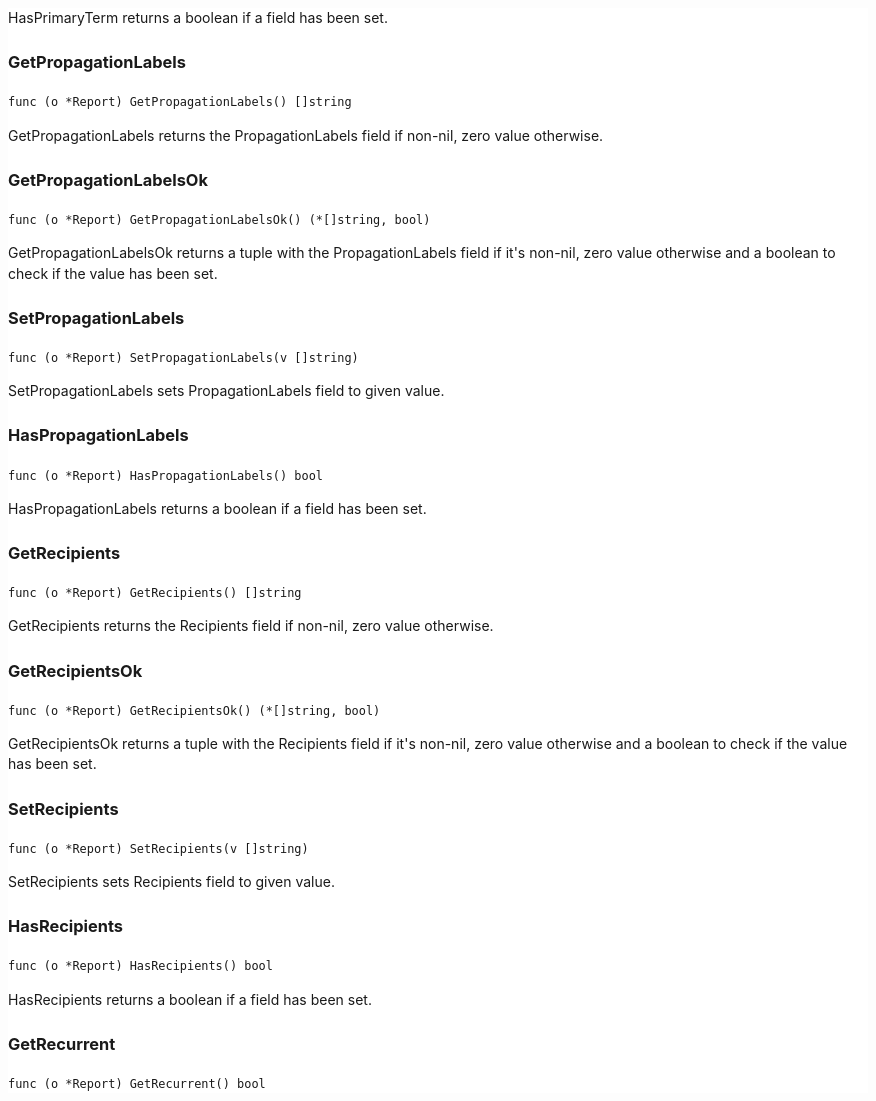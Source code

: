 HasPrimaryTerm returns a boolean if a field has been set.

### GetPropagationLabels

`func (o *Report) GetPropagationLabels() []string`

GetPropagationLabels returns the PropagationLabels field if non-nil, zero value otherwise.

### GetPropagationLabelsOk

`func (o *Report) GetPropagationLabelsOk() (*[]string, bool)`

GetPropagationLabelsOk returns a tuple with the PropagationLabels field if it's non-nil, zero value otherwise
and a boolean to check if the value has been set.

### SetPropagationLabels

`func (o *Report) SetPropagationLabels(v []string)`

SetPropagationLabels sets PropagationLabels field to given value.

### HasPropagationLabels

`func (o *Report) HasPropagationLabels() bool`

HasPropagationLabels returns a boolean if a field has been set.

### GetRecipients

`func (o *Report) GetRecipients() []string`

GetRecipients returns the Recipients field if non-nil, zero value otherwise.

### GetRecipientsOk

`func (o *Report) GetRecipientsOk() (*[]string, bool)`

GetRecipientsOk returns a tuple with the Recipients field if it's non-nil, zero value otherwise
and a boolean to check if the value has been set.

### SetRecipients

`func (o *Report) SetRecipients(v []string)`

SetRecipients sets Recipients field to given value.

### HasRecipients

`func (o *Report) HasRecipients() bool`

HasRecipients returns a boolean if a field has been set.

### GetRecurrent

`func (o *Report) GetRecurrent() bool`
